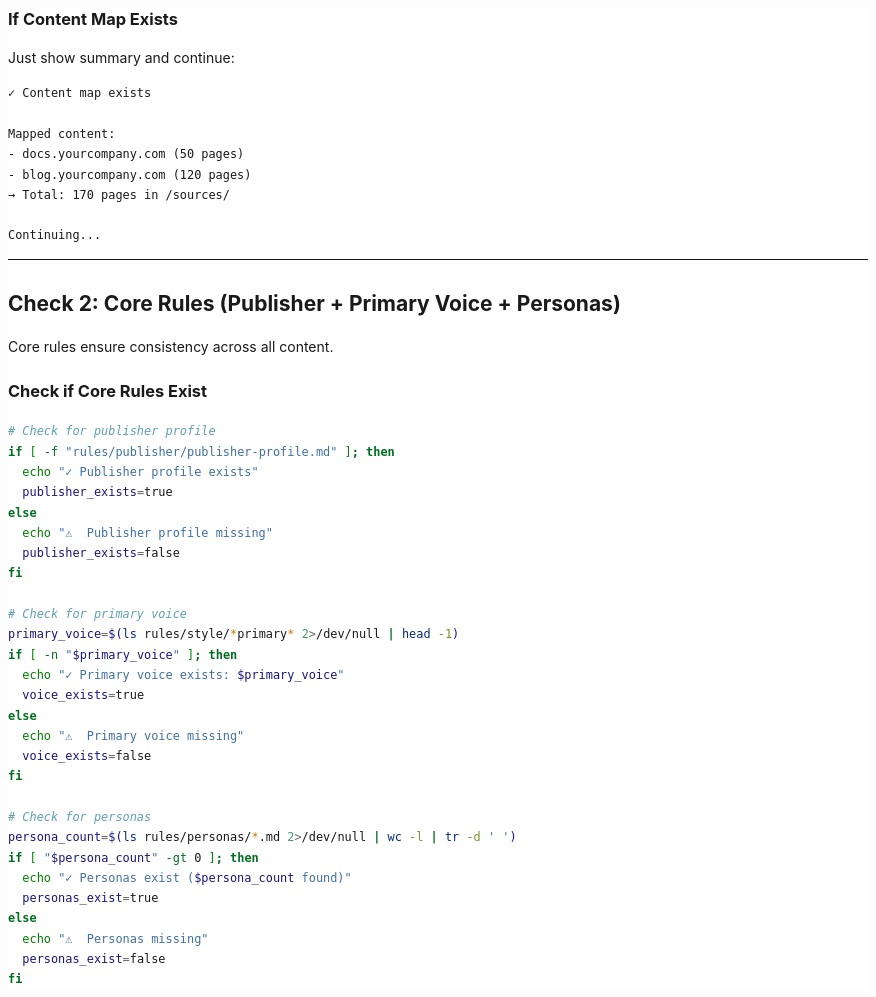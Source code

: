 ### If Content Map Exists

Just show summary and continue:

```
✓ Content map exists

Mapped content:
- docs.yourcompany.com (50 pages)
- blog.yourcompany.com (120 pages)
→ Total: 170 pages in /sources/

Continuing...
```

---

## Check 2: Core Rules (Publisher + Primary Voice + Personas)

Core rules ensure consistency across all content.

### Check if Core Rules Exist

```bash
# Check for publisher profile
if [ -f "rules/publisher/publisher-profile.md" ]; then
  echo "✓ Publisher profile exists"
  publisher_exists=true
else
  echo "⚠️  Publisher profile missing"
  publisher_exists=false
fi

# Check for primary voice
primary_voice=$(ls rules/style/*primary* 2>/dev/null | head -1)
if [ -n "$primary_voice" ]; then
  echo "✓ Primary voice exists: $primary_voice"
  voice_exists=true
else
  echo "⚠️  Primary voice missing"
  voice_exists=false
fi

# Check for personas
persona_count=$(ls rules/personas/*.md 2>/dev/null | wc -l | tr -d ' ')
if [ "$persona_count" -gt 0 ]; then
  echo "✓ Personas exist ($persona_count found)"
  personas_exist=true
else
  echo "⚠️  Personas missing"
  personas_exist=false
fi
```
